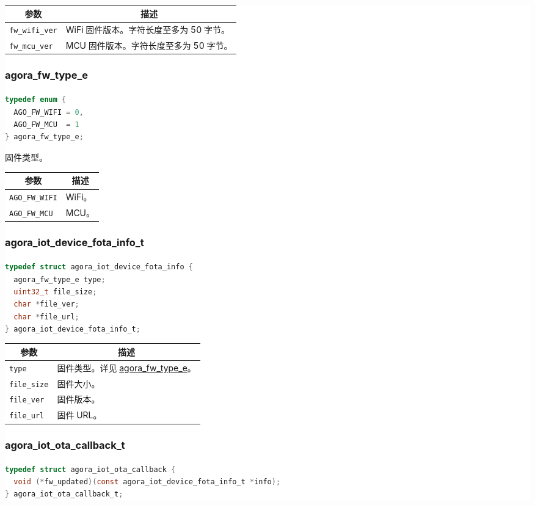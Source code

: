 | 参数 | 描述 |
| --- | --- |
| `fw_wifi_ver` | WiFi 固件版本。字符长度至多为 50 字节。 |
| `fw_mcu_ver` | MCU 固件版本。字符长度至多为 50 字节。|

<a id="agora_fw_type_e"></a>
### agora_fw_type_e

```c
typedef enum {
  AGO_FW_WIFI = 0,
  AGO_FW_MCU  = 1
} agora_fw_type_e;
```

固件类型。

| 参数 | 描述 |
| --- | --- |
| `AGO_FW_WIFI` | WiFi。 |
| `AGO_FW_MCU` | MCU。|

<a id="agora_iot_device_fota_info_t"></a>
### agora_iot_device_fota_info_t

```c
typedef struct agora_iot_device_fota_info {
  agora_fw_type_e type;
  uint32_t file_size;
  char *file_ver;
  char *file_url;
} agora_iot_device_fota_info_t;
```

| 参数 | 描述 |
| --- | --- |
| `type` | 固件类型。详见 [agora_fw_type_e](#agora_fw_type_e)。 |
| `file_size` | 固件大小。|
| `file_ver` | 固件版本。|
| `file_url` | 固件 URL。|


<a id="agora_iot_ota_callback_t"></a>
### agora_iot_ota_callback_t

```c
typedef struct agora_iot_ota_callback {
  void (*fw_updated)(const agora_iot_device_fota_info_t *info);
} agora_iot_ota_callback_t;
```
